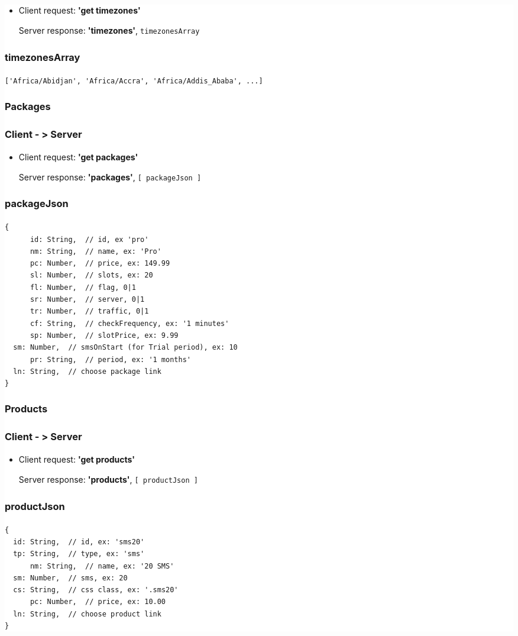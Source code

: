 * Client request: **'get timezones'**

    Server response: **'timezones'**, `timezonesArray`

### timezonesArray

	['Africa/Abidjan', 'Africa/Accra', 'Africa/Addis_Ababa', ...]

### Packages

### Client - > Server

* Client request: **'get packages'**

    Server response: **'packages'**, `[ packageJson ]`

### packageJson

	{
          id: String,  // id, ex 'pro'
          nm: String,  // name, ex: 'Pro'
          pc: Number,  // price, ex: 149.99
          sl: Number,  // slots, ex: 20
          fl: Number,  // flag, 0|1
          sr: Number,  // server, 0|1
          tr: Number,  // traffic, 0|1
          cf: String,  // checkFrequency, ex: '1 minutes'
          sp: Number,  // slotPrice, ex: 9.99
	  sm: Number,  // smsOnStart (for Trial period), ex: 10
          pr: String,  // period, ex: '1 months'
	  ln: String,  // choose package link
	}

### Products

### Client - > Server

* Client request: **'get products'**

    Server response: **'products'**, `[ productJson ]`

### productJson

	{
	  id: String,  // id, ex: 'sms20'
	  tp: String,  // type, ex: 'sms'
          nm: String,  // name, ex: '20 SMS'
	  sm: Number,  // sms, ex: 20
	  cs: String,  // css class, ex: '.sms20'
          pc: Number,  // price, ex: 10.00
	  ln: String,  // choose product link
	}
